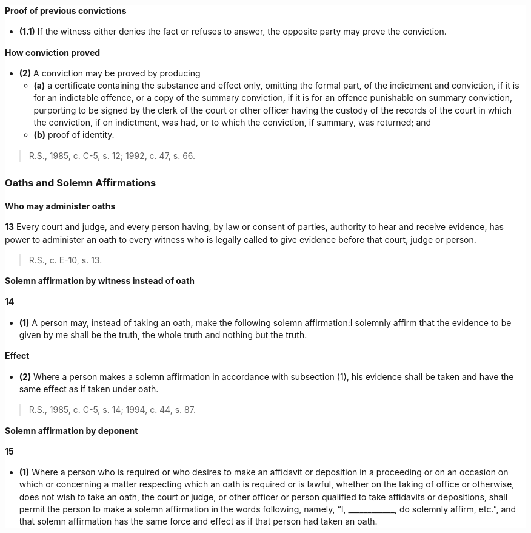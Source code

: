 **Proof of previous convictions**

- **(1.1)** If the witness either denies the fact or refuses to answer, the opposite party may prove the conviction.

**How conviction proved**

- **(2)** A conviction may be proved by producing
	- **(a)** a certificate containing the substance and effect only, omitting the formal part, of the indictment and conviction, if it is for an indictable offence, or a copy of the summary conviction, if it is for an offence punishable on summary conviction, purporting to be signed by the clerk of the court or other officer having the custody of the records of the court in which the conviction, if on indictment, was had, or to which the conviction, if summary, was returned; and
	- **(b)** proof of identity.
> R.S., 1985, c. C-5, s. 12; 1992, c. 47, s. 66.





### Oaths and Solemn Affirmations



**Who may administer oaths**

**13** Every court and judge, and every person having, by law or consent of parties, authority to hear and receive evidence, has power to administer an oath to every witness who is legally called to give evidence before that court, judge or person.
> R.S., c. E-10, s. 13.





**Solemn affirmation by witness instead of oath**

**14** 

- **(1)** A person may, instead of taking an oath, make the following solemn affirmation:I solemnly affirm that the evidence to be given by me shall be the truth, the whole truth and nothing but the truth.

**Effect**

- **(2)** Where a person makes a solemn affirmation in accordance with subsection (1), his evidence shall be taken and have the same effect as if taken under oath.
> R.S., 1985, c. C-5, s. 14; 1994, c. 44, s. 87.





**Solemn affirmation by deponent**

**15** 

- **(1)** Where a person who is required or who desires to make an affidavit or deposition in a proceeding or on an occasion on which or concerning a matter respecting which an oath is required or is lawful, whether on the taking of office or otherwise, does not wish to take an oath, the court or judge, or other officer or person qualified to take affidavits or depositions, shall permit the person to make a solemn affirmation in the words following, namely, “I, ____________, do solemnly affirm, etc.”, and that solemn affirmation has the same force and effect as if that person had taken an oath.

